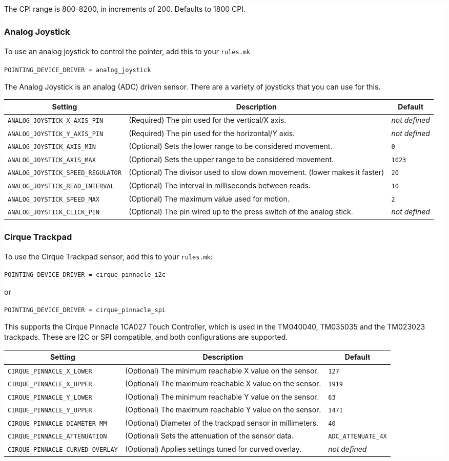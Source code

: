 
The CPI range is 800-8200, in increments of 200. Defaults to 1800 CPI. 

### Analog Joystick

To use an analog joystick to control the pointer, add this to your `rules.mk`

```make
POINTING_DEVICE_DRIVER = analog_joystick
```

The Analog Joystick is an analog (ADC) driven sensor.  There are a variety of joysticks that you can use for this.

| Setting                           | Description                                                                | Default       |
| --------------------------------- | -------------------------------------------------------------------------- | ------------- |
| `ANALOG_JOYSTICK_X_AXIS_PIN`      | (Required) The pin used for the vertical/X axis.                           | _not defined_ |
| `ANALOG_JOYSTICK_Y_AXIS_PIN`      | (Required) The pin used for the horizontal/Y axis.                         | _not defined_ |
| `ANALOG_JOYSTICK_AXIS_MIN`        | (Optional) Sets the lower range to be considered movement.                 | `0`           |
| `ANALOG_JOYSTICK_AXIS_MAX`        | (Optional) Sets the upper range to be considered movement.                 | `1023`        |
| `ANALOG_JOYSTICK_SPEED_REGULATOR` | (Optional) The divisor used to slow down movement. (lower makes it faster) | `20`          |
| `ANALOG_JOYSTICK_READ_INTERVAL`   | (Optional) The interval in milliseconds between reads.                     | `10`          |
| `ANALOG_JOYSTICK_SPEED_MAX`       | (Optional) The maximum value used for motion.                              | `2`           |
| `ANALOG_JOYSTICK_CLICK_PIN`       | (Optional) The pin wired up to the press switch of the analog stick.       | _not defined_ |

### Cirque Trackpad

To use the Cirque Trackpad sensor, add this to your `rules.mk`:

```make
POINTING_DEVICE_DRIVER = cirque_pinnacle_i2c
```

or

```make
POINTING_DEVICE_DRIVER = cirque_pinnacle_spi
```


This supports the Cirque Pinnacle 1CA027 Touch Controller, which is used in the TM040040, TM035035 and the TM023023 trackpads. These are I2C or SPI compatible, and both configurations are supported.

| Setting                          | Description                                                | Default            |
| -------------------------------- | ---------------------------------------------------------- | ------------------ |
| `CIRQUE_PINNACLE_X_LOWER`        | (Optional) The minimum reachable X value on the sensor.    | `127`              |
| `CIRQUE_PINNACLE_X_UPPER`        | (Optional) The maximum reachable X value on the sensor.    | `1919`             |
| `CIRQUE_PINNACLE_Y_LOWER`        | (Optional) The minimum reachable Y value on the sensor.    | `63`               |
| `CIRQUE_PINNACLE_Y_UPPER`        | (Optional) The maximum reachable Y value on the sensor.    | `1471`             |
| `CIRQUE_PINNACLE_DIAMETER_MM`    | (Optional) Diameter of the trackpad sensor in millimeters. | `40`               |
| `CIRQUE_PINNACLE_ATTENUATION`    | (Optional) Sets the attenuation of the sensor data.        | `ADC_ATTENUATE_4X` |
| `CIRQUE_PINNACLE_CURVED_OVERLAY` | (Optional) Applies settings tuned for curved overlay.      | _not defined_      |
